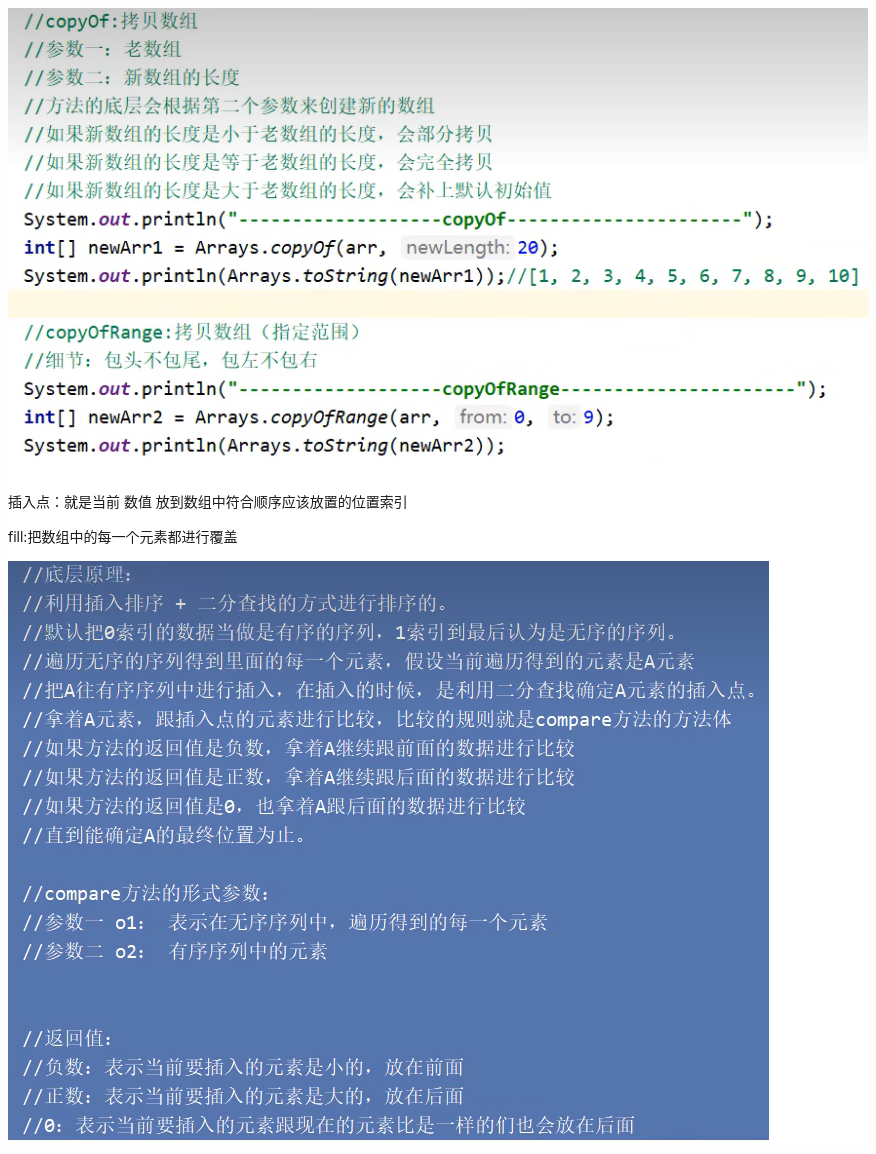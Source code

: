 ![image-20241015205056759](集合01.assets/image-20241015205056759.png)

插入点：就是当前 数值 放到数组中符合顺序应该放置的位置索引

fill:把数组中的每一个元素都进行覆盖

![image-20241015205957097](集合01.assets/image-20241015205957097.png)
